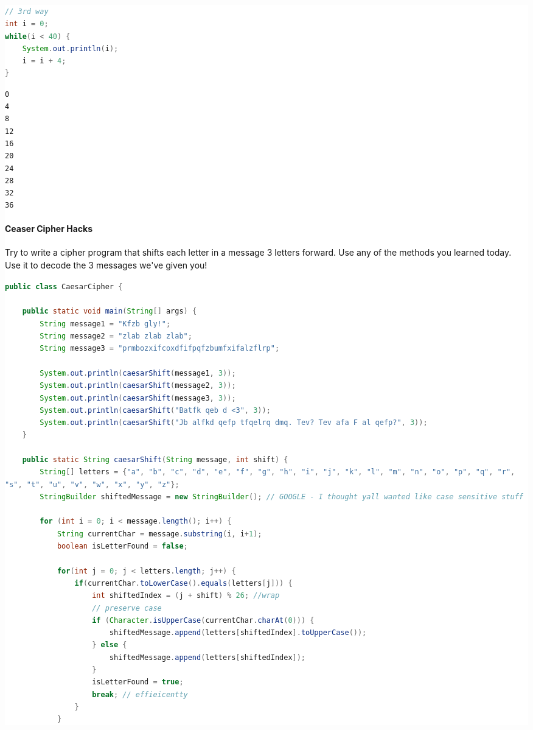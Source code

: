 

```Java
// 3rd way
int i = 0;
while(i < 40) {
    System.out.println(i);
    i = i + 4;
}
```

    0
    4
    8
    12
    16
    20
    24
    28
    32
    36


#### Ceaser Cipher Hacks
Try to write a cipher program that shifts each letter in a message 3 letters forward. Use any of the methods you learned today. Use it to decode the 3 messages we've given you!


```Java
public class CaesarCipher {

    public static void main(String[] args) {
        String message1 = "Kfzb gly!";
        String message2 = "zlab zlab zlab";
        String message3 = "prmbozxifcoxdfifpqfzbumfxifalzflrp";

        System.out.println(caesarShift(message1, 3));
        System.out.println(caesarShift(message2, 3));
        System.out.println(caesarShift(message3, 3));
        System.out.println(caesarShift("Batfk qeb d <3", 3));
        System.out.println(caesarShift("Jb alfkd qefp tfqelrq dmq. Tev? Tev afa F al qefp?", 3));
    }

    public static String caesarShift(String message, int shift) {
        String[] letters = {"a", "b", "c", "d", "e", "f", "g", "h", "i", "j", "k", "l", "m", "n", "o", "p", "q", "r", "s", "t", "u", "v", "w", "x", "y", "z"};
        StringBuilder shiftedMessage = new StringBuilder(); // GOOGLE - I thought yall wanted like case sensitive stuff

        for (int i = 0; i < message.length(); i++) {
            String currentChar = message.substring(i, i+1);
            boolean isLetterFound = false;

            for(int j = 0; j < letters.length; j++) {
                if(currentChar.toLowerCase().equals(letters[j])) {
                    int shiftedIndex = (j + shift) % 26; //wrap
                    // preserve case
                    if (Character.isUpperCase(currentChar.charAt(0))) {
                        shiftedMessage.append(letters[shiftedIndex].toUpperCase());
                    } else {
                        shiftedMessage.append(letters[shiftedIndex]);
                    }
                    isLetterFound = true;
                    break; // effieicentty
                }
            }

```